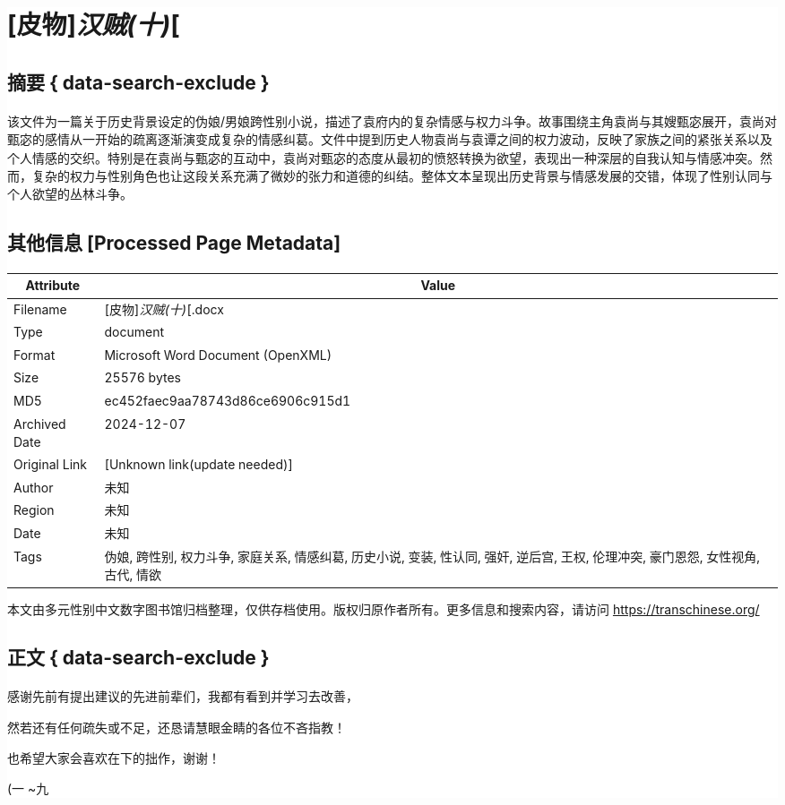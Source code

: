 # [皮物]_汉贼(十)_[



## 摘要  { data-search-exclude }


该文件为一篇关于历史背景设定的伪娘/男娘跨性别小说，描述了袁府内的复杂情感与权力斗争。故事围绕主角袁尚与其嫂甄宓展开，袁尚对甄宓的感情从一开始的疏离逐渐演变成复杂的情感纠葛。文件中提到历史人物袁尚与袁谭之间的权力波动，反映了家族之间的紧张关系以及个人情感的交织。特别是在袁尚与甄宓的互动中，袁尚对甄宓的态度从最初的愤怒转换为欲望，表现出一种深层的自我认知与情感冲突。然而，复杂的权力与性别角色也让这段关系充满了微妙的张力和道德的纠结。整体文本呈现出历史背景与情感发展的交错，体现了性别认同与个人欲望的丛林斗争。



## 其他信息 [Processed Page Metadata]

| Attribute       | Value                                  |
|-----------------|----------------------------------------|
| Filename        | [皮物]_汉贼(十)_[.docx                             |
| Type            | document                                 |
| Format          | Microsoft Word Document (OpenXML)                               |
| Size            | 25576 bytes                           |
| MD5             | ec452faec9aa78743d86ce6906c915d1                                  |
| Archived Date   | 2024-12-07                             |
| Original Link   | [Unknown link(update needed)]                         |
| Author          | 未知                               |
| Region          | 未知                               |
| Date            | 未知                                 |
| Tags            | 伪娘, 跨性别, 权力斗争, 家庭关系, 情感纠葛, 历史小说, 变装, 性认同, 强奸, 逆后宫, 王权, 伦理冲突, 豪门恩怨, 女性视角, 古代, 情欲                                 |

本文由多元性别中文数字图书馆归档整理，仅供存档使用。版权归原作者所有。更多信息和搜索内容，请访问 <https://transchinese.org/>


## 正文 { data-search-exclude }


感谢先前有提出建议的先进前辈们，我都有看到并学习去改善，



然若还有任何疏失或不足，还恳请慧眼金睛的各位不吝指教！



也希望大家会喜欢在下的拙作，谢谢！



(一 ~九
